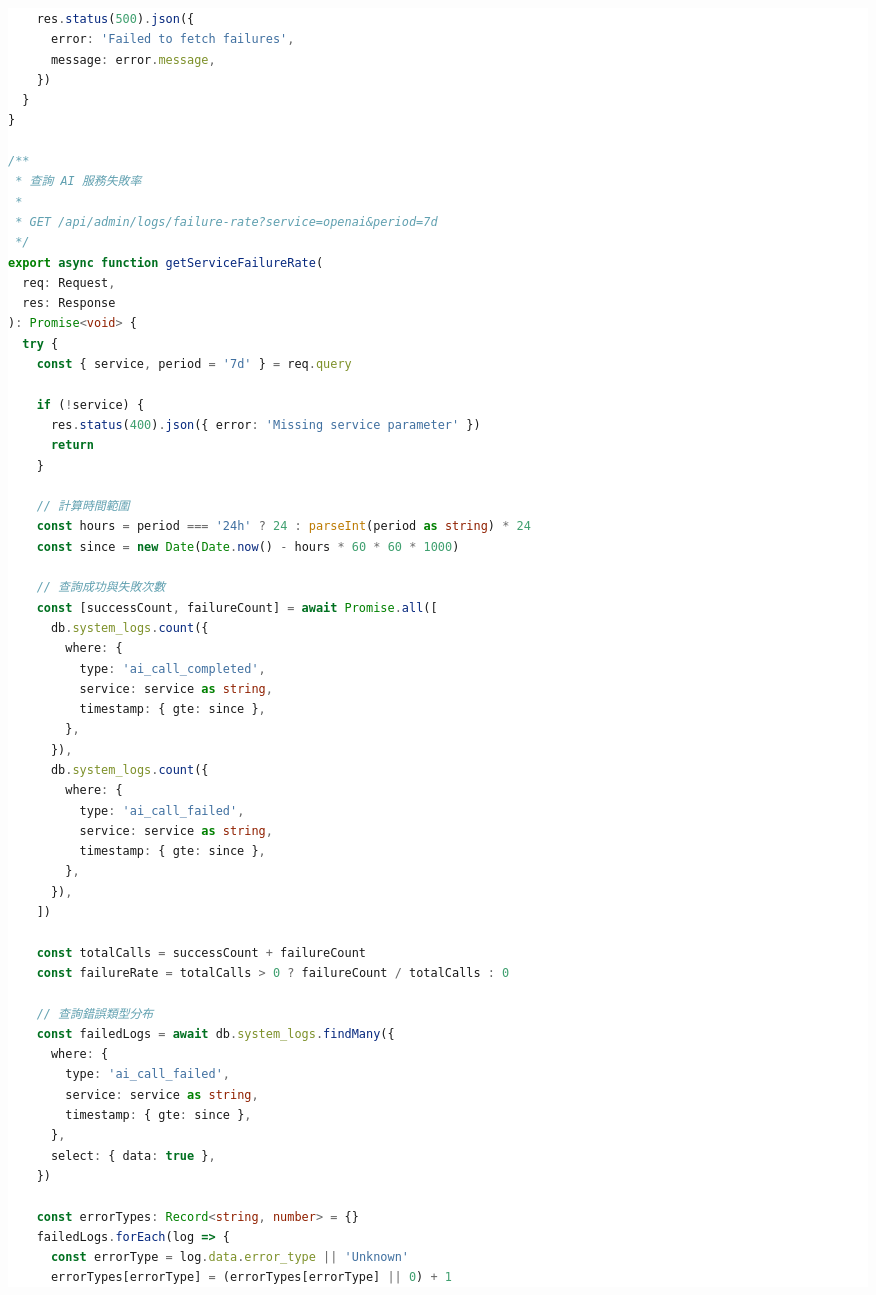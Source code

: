 ```typescript
    res.status(500).json({
      error: 'Failed to fetch failures',
      message: error.message,
    })
  }
}

/**
 * 查詢 AI 服務失敗率
 *
 * GET /api/admin/logs/failure-rate?service=openai&period=7d
 */
export async function getServiceFailureRate(
  req: Request,
  res: Response
): Promise<void> {
  try {
    const { service, period = '7d' } = req.query

    if (!service) {
      res.status(400).json({ error: 'Missing service parameter' })
      return
    }

    // 計算時間範圍
    const hours = period === '24h' ? 24 : parseInt(period as string) * 24
    const since = new Date(Date.now() - hours * 60 * 60 * 1000)

    // 查詢成功與失敗次數
    const [successCount, failureCount] = await Promise.all([
      db.system_logs.count({
        where: {
          type: 'ai_call_completed',
          service: service as string,
          timestamp: { gte: since },
        },
      }),
      db.system_logs.count({
        where: {
          type: 'ai_call_failed',
          service: service as string,
          timestamp: { gte: since },
        },
      }),
    ])

    const totalCalls = successCount + failureCount
    const failureRate = totalCalls > 0 ? failureCount / totalCalls : 0

    // 查詢錯誤類型分布
    const failedLogs = await db.system_logs.findMany({
      where: {
        type: 'ai_call_failed',
        service: service as string,
        timestamp: { gte: since },
      },
      select: { data: true },
    })

    const errorTypes: Record<string, number> = {}
    failedLogs.forEach(log => {
      const errorType = log.data.error_type || 'Unknown'
      errorTypes[errorType] = (errorTypes[errorType] || 0) + 1
```